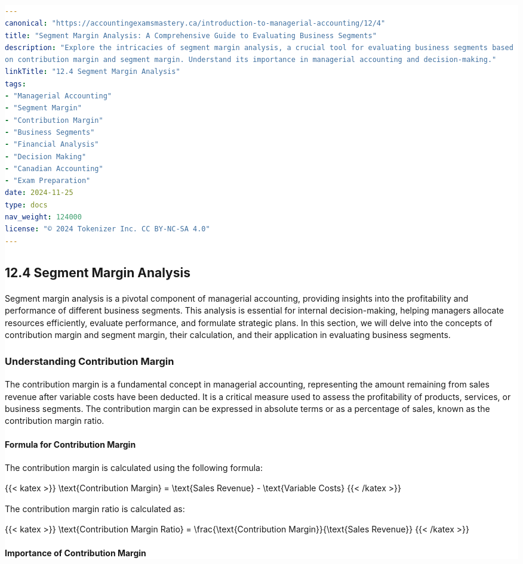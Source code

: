 ```yaml
---
canonical: "https://accountingexamsmastery.ca/introduction-to-managerial-accounting/12/4"
title: "Segment Margin Analysis: A Comprehensive Guide to Evaluating Business Segments"
description: "Explore the intricacies of segment margin analysis, a crucial tool for evaluating business segments based on contribution margin and segment margin. Understand its importance in managerial accounting and decision-making."
linkTitle: "12.4 Segment Margin Analysis"
tags:
- "Managerial Accounting"
- "Segment Margin"
- "Contribution Margin"
- "Business Segments"
- "Financial Analysis"
- "Decision Making"
- "Canadian Accounting"
- "Exam Preparation"
date: 2024-11-25
type: docs
nav_weight: 124000
license: "© 2024 Tokenizer Inc. CC BY-NC-SA 4.0"
---
```


## 12.4 Segment Margin Analysis

Segment margin analysis is a pivotal component of managerial accounting, providing insights into the profitability and performance of different business segments. This analysis is essential for internal decision-making, helping managers allocate resources efficiently, evaluate performance, and formulate strategic plans. In this section, we will delve into the concepts of contribution margin and segment margin, their calculation, and their application in evaluating business segments.

### Understanding Contribution Margin

The contribution margin is a fundamental concept in managerial accounting, representing the amount remaining from sales revenue after variable costs have been deducted. It is a critical measure used to assess the profitability of products, services, or business segments. The contribution margin can be expressed in absolute terms or as a percentage of sales, known as the contribution margin ratio.

#### Formula for Contribution Margin

The contribution margin is calculated using the following formula:

{{< katex >}} \text{Contribution Margin} = \text{Sales Revenue} - \text{Variable Costs} {{< /katex >}}

The contribution margin ratio is calculated as:

{{< katex >}} \text{Contribution Margin Ratio} = \frac{\text{Contribution Margin}}{\text{Sales Revenue}} {{< /katex >}}

#### Importance of Contribution Margin
